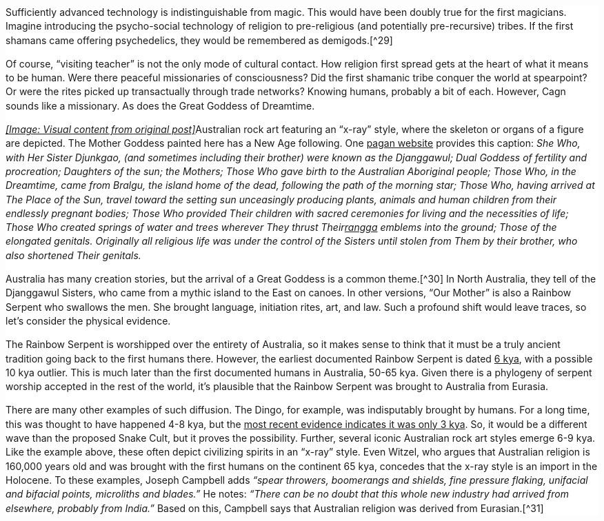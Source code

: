 Sufficiently advanced technology is indistinguishable from magic. This would have been doubly true for the first magicians. Imagine introducing the psycho-social technology of religion to pre-religious (and potentially pre-recursive) tribes. If the first shamans came offering psychedelics, they would be remembered as demigods.[^29]

Of course, “visiting teacher” is not the only mode of cultural contact. How religion first spread gets at the heart of what it means to be human. Were there peaceful missionaries of consciousness? Did the first shamanic tribe conquer the world at spearpoint? Or were the rites picked up transactually through trade networks? Knowing humans, probably a bit of each. However, Cagn sounds like a missionary. As does the Great Goddess of Dreamtime.

[*[Image: Visual content from original post]*](https://substackcdn.com/image/fetch/$s_!_bJq!,f_auto,q_auto:good,fl_progressive:steep/https%3A%2F%2Fsubstack-post-media.s3.amazonaws.com%2Fpublic%2Fimages%2Ff54b4e74-e34a-4150-bb74-c8311d974538_626x588.jpeg)Australian rock art featuring an “x-ray” style, where the skeleton or organs of a figure are depicted. The Mother Goddess painted here has a New Age following. One [pagan website](http://www.holladaypaganism.com/goddesses/cyclopedia/d/DJANGGAU.HTM) provides this caption: _She Who, with Her Sister Djunkgao, (and sometimes including their brother) were known as the Djanggawul; Dual Goddess of fertility and procreation; Daughters of the sun; the Mothers; Those Who gave birth to the Australian Aboriginal people; Those Who, in the Dreamtime, came from Bralgu, the island home of the dead, following the path of the morning star; Those Who, having arrived at The Place of the Sun, travel toward the setting sun unceasingly producing plants, animals and human children from their endlessly pregnant bodies; Those Who provided Their children with sacred ceremonies for living and the necessities of life; Those Who created springs of water and trees wherever They thrust Their[rangga](http://www.holladaypaganism.com/glossary/-GLOSS.HTM#rangga) emblems into the ground; Those of the elongated genitals. Originally all religious life was under the control of the Sisters until stolen from Them by their brother, who also shortened Their genitals._

Australia has many creation stories, but the arrival of a Great Goddess is a common theme.[^30] In North Australia, they tell of the Djanggawul Sisters, who came from a mythic island to the East on canoes. In other versions, “Our Mother” is also a Rainbow Serpent who swallows the men. She brought language, initiation rites, art, and law. Such a profound shift would leave traces, so let’s consider the physical evidence.

The Rainbow Serpent is worshipped over the entirety of Australia, so it makes sense to think that it must be a truly ancient tradition going back to the first humans there. However, the earliest documented Rainbow Serpent is dated [6 kya](https://onlinelibrary.wiley.com/doi/abs/10.1002/j.1834-4453.1996.tb00355.x), with a possible 10 kya outlier. This is much later than the first documented humans in Australia, 50-65 kya. Given there is a phylogeny of serpent worship accepted in the rest of the world, it’s plausible that the Rainbow Serpent was brought to Australia from Eurasia. 

There are many other examples of such diffusion. The Dingo, for example, was indisputably brought by humans. For a long time, this was thought to have happened 4-8 kya, but the [most recent evidence indicates it was only 3 kya](https://www.arc.gov.au/news-publications/media/research-highlights/research-reveals-when-dingoes-first-arrived-australia#:~:text=ARC%2Dfunded%20researchers%20from%20The,3%2C348%20and%203%2C081%20years%20old.). So, it would be a different wave than the proposed Snake Cult, but it proves the possibility. Further, several iconic Australian rock art styles emerge 6-9 kya. Like the example above, these often depict civilizing spirits in an “x-ray” style. Even Witzel, who argues that Australian religion is 160,000 years old and was brought with the first humans on the continent 65 kya, concedes that the x-ray style is an import in the Holocene. To these examples, Joseph Campbell adds _“spear throwers, boomerangs and shields, fine pressure flaking, unifacial and bifacial points, microliths and blades.”_ He notes: _“There can be no doubt that this whole new industry had arrived from elsewhere, probably from India.”_ Based on this, Campbell says that Australian religion was derived from Eurasian.[^31]
